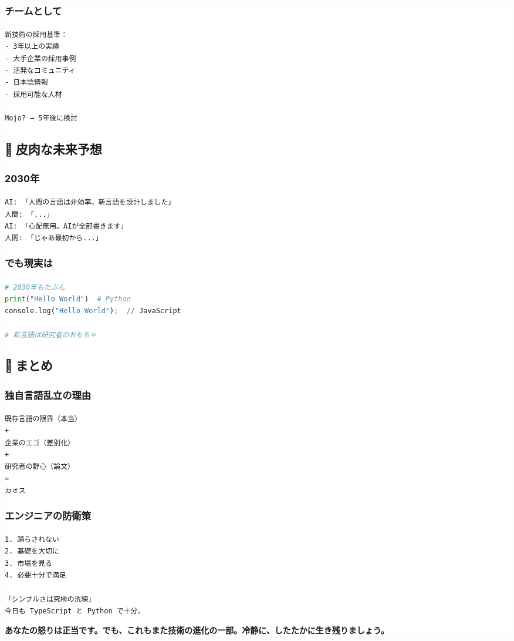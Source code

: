 ### チームとして

```
新技術の採用基準：
- 3年以上の実績
- 大手企業の採用事例
- 活発なコミュニティ
- 日本語情報
- 採用可能な人材

Mojo? → 5年後に検討
```

## 🎪 皮肉な未来予想

### 2030年

```
AI: 「人間の言語は非効率。新言語を設計しました」
人間: 「...」
AI: 「心配無用。AIが全部書きます」
人間: 「じゃあ最初から...」
```

### でも現実は

```python
# 2030年もたぶん
print("Hello World")  # Python
console.log("Hello World");  // JavaScript

# 新言語は研究者のおもちゃ
```

## 📝 まとめ

### 独自言語乱立の理由

```
既存言語の限界（本当）
+ 
企業のエゴ（差別化）
+
研究者の野心（論文）
=
カオス
```

### エンジニアの防衛策

```
1. 踊らされない
2. 基礎を大切に
3. 市場を見る
4. 必要十分で満足

「シンプルさは究極の洗練」
今日も TypeScript と Python で十分。
```

**あなたの怒りは正当です。でも、これもまた技術の進化の一部。冷静に、したたかに生き残りましょう。**